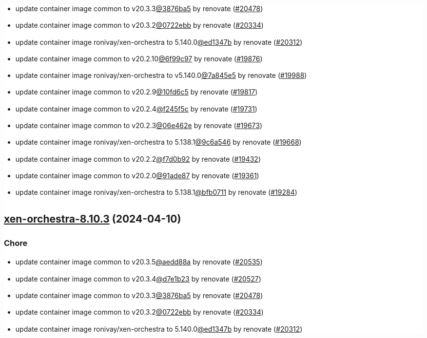 - update container image common to v20.3.3[@3876ba5](https://github.com/3876ba5) by renovate ([#20478](https://github.com/truecharts/charts/issues/20478))

- update container image common to v20.3.2[@0722ebb](https://github.com/0722ebb) by renovate ([#20334](https://github.com/truecharts/charts/issues/20334))

- update container image ronivay/xen-orchestra to 5.140.0[@ed1347b](https://github.com/ed1347b) by renovate ([#20312](https://github.com/truecharts/charts/issues/20312))

- update container image common to v20.2.10[@6f99c97](https://github.com/6f99c97) by renovate ([#19876](https://github.com/truecharts/charts/issues/19876))

- update container image ronivay/xen-orchestra to v5.140.0[@7a845e5](https://github.com/7a845e5) by renovate ([#19988](https://github.com/truecharts/charts/issues/19988))

- update container image common to v20.2.9[@10fd6c5](https://github.com/10fd6c5) by renovate ([#19817](https://github.com/truecharts/charts/issues/19817))

- update container image common to v20.2.4[@f245f5c](https://github.com/f245f5c) by renovate ([#19731](https://github.com/truecharts/charts/issues/19731))

- update container image common to v20.2.3[@06e462e](https://github.com/06e462e) by renovate ([#19673](https://github.com/truecharts/charts/issues/19673))

- update container image ronivay/xen-orchestra to 5.138.1[@9c6a546](https://github.com/9c6a546) by renovate ([#19668](https://github.com/truecharts/charts/issues/19668))

- update container image common to v20.2.2[@f7d0b92](https://github.com/f7d0b92) by renovate ([#19432](https://github.com/truecharts/charts/issues/19432))

- update container image common to v20.2.0[@91ade87](https://github.com/91ade87) by renovate ([#19361](https://github.com/truecharts/charts/issues/19361))

- update container image ronivay/xen-orchestra to 5.138.1[@bfb0711](https://github.com/bfb0711) by renovate ([#19284](https://github.com/truecharts/charts/issues/19284))


## [xen-orchestra-8.10.3](https://github.com/truecharts/charts/compare/xen-orchestra-8.7.0...xen-orchestra-8.10.3) (2024-04-10)

### Chore



- update container image common to v20.3.5[@aedd88a](https://github.com/aedd88a) by renovate ([#20535](https://github.com/truecharts/charts/issues/20535))

- update container image common to v20.3.4[@d7e1b23](https://github.com/d7e1b23) by renovate ([#20527](https://github.com/truecharts/charts/issues/20527))

- update container image common to v20.3.3[@3876ba5](https://github.com/3876ba5) by renovate ([#20478](https://github.com/truecharts/charts/issues/20478))

- update container image common to v20.3.2[@0722ebb](https://github.com/0722ebb) by renovate ([#20334](https://github.com/truecharts/charts/issues/20334))

- update container image ronivay/xen-orchestra to 5.140.0[@ed1347b](https://github.com/ed1347b) by renovate ([#20312](https://github.com/truecharts/charts/issues/20312))
